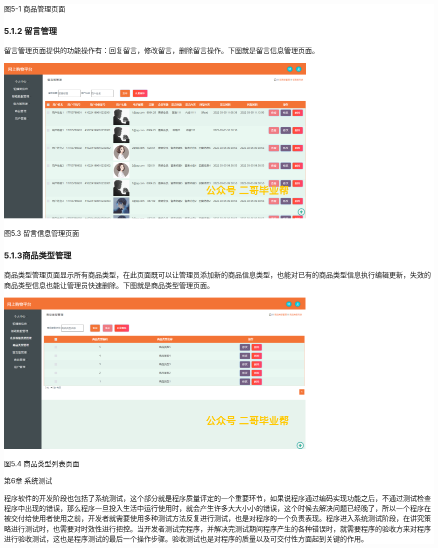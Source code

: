 图5-1 商品管理页面
### 5.1.2 留言管理
留言管理页面提供的功能操作有：回复留言，修改留言，删除留言操作。下图就是留言信息管理页面。

![](/md/blog.015.png)

图5.3 留言信息管理页面
### 5.1.3商品类型管理
商品类型管理页面显示所有商品类型，在此页面既可以让管理员添加新的商品信息类型，也能对已有的商品类型信息执行编辑更新，失效的商品类型信息也能让管理员快速删除。下图就是商品类型管理页面。

![](/md/blog.016.png)

图5.4 商品类型列表页面

第6章 系统测试

程序软件的开发阶段也包括了系统测试，这个部分就是程序质量评定的一个重要环节，如果说程序通过编码实现功能之后，不通过测试检查程序中出现的错误，那么程序一旦投入生活中运行使用时，就会产生许多大大小小的错误，这个时候去解决问题已经晚了，所以一个程序在被交付给使用者使用之前，开发者就需要使用多种测试方法反复进行测试，也是对程序的一个负责表现。程序进入系统测试阶段，在讲究策略进行测试时，也需要对时效性进行把控。当开发者测试完程序，并解决完测试期间程序产生的各种错误时，就需要程序的验收方来对程序进行验收测试，这也是程序测试的最后一个操作步骤。验收测试也是对程序的质量以及可交付性方面起到关键的作用。











